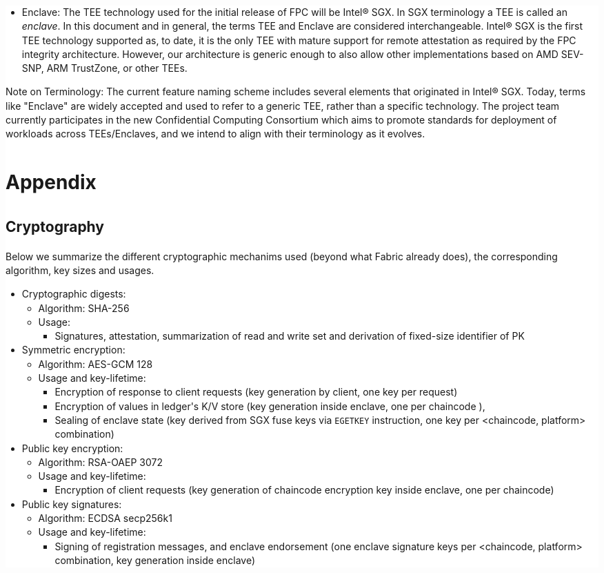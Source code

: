 * Enclave: The TEE technology used for the initial release of FPC will be Intel&reg; SGX.  In SGX terminology a TEE is called an _enclave_.  In this document and in general, the terms TEE and Enclave are considered interchangeable.  Intel&reg; SGX is the first TEE technology supported as, to date, it is the only TEE with mature support for remote attestation as required by the FPC integrity architecture.  However, our architecture is generic enough to also allow other implementations based on AMD SEV-SNP, ARM TrustZone, or other TEEs.

Note on Terminology: The current feature naming scheme includes several elements that originated in Intel&reg; SGX.
Today, terms like "Enclave" are widely accepted and used to refer to a generic TEE, rather than a specific technology.
The project team currently participates in the new Confidential Computing Consortium which aims to promote standards for deployment of workloads across TEEs/Enclaves, and we intend to align with their terminology as it evolves.

# Appendix
[appendix]: #appendix

## Cryptography

Below we summarize the different cryptographic mechanims used (beyond what Fabric already does), the corresponding algorithm, key sizes and usages.

- Cryptographic digests:
  - Algorithm: SHA-256
  - Usage:
    - Signatures,
      attestation,
      summarization of read and write set and
      derivation of fixed-size identifier of PK
- Symmetric encryption:
  - Algorithm: AES-GCM 128
  - Usage and key-lifetime: 
    - Encryption of response to client requests (key generation by client, one key per request)
    - Encryption of values in ledger's K/V store (key generation inside enclave, one per chaincode
      <!-- and shared only among all _registered_ enclaves of the same chaincode -->
      ),
    - Sealing of enclave state (key derived from SGX fuse keys via `EGETKEY` instruction, one key per <chaincode, platform> combination)
- Public key encryption:
  - Algorithm: RSA-OAEP 3072
  - Usage and key-lifetime:
    <!-- - key distribution (ene enclave encryption key per <chaincode, platform> combination, key generation inside enclave) -->
    - Encryption of client requests (key generation of chaincode encryption key inside enclave, one per chaincode)
- Public key signatures:
  - Algorithm: ECDSA secp256k1
  - Usage and key-lifetime:
    - Signing of
      registration messages,
      <!-- key distribution messages -->
      and enclave endorsement (one enclave signature keys per <chaincode, platform> combination, key generation inside enclave)


[summary]: #summary
[motivation]: #motivation
[functional-view]: #functional-view
[architecture]: #architecture
[alternatives]: #alternatives
[prior-art]: #prior-art
[testing]: #testing